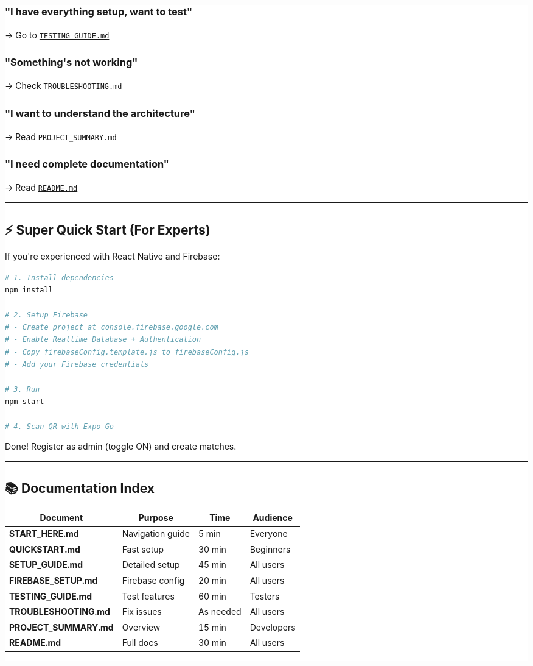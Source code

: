 ### "I have everything setup, want to test"
→ Go to [`TESTING_GUIDE.md`](TESTING_GUIDE.md)

### "Something's not working"
→ Check [`TROUBLESHOOTING.md`](TROUBLESHOOTING.md)

### "I want to understand the architecture"
→ Read [`PROJECT_SUMMARY.md`](PROJECT_SUMMARY.md)

### "I need complete documentation"
→ Read [`README.md`](README.md)

---

## ⚡ Super Quick Start (For Experts)

If you're experienced with React Native and Firebase:

```bash
# 1. Install dependencies
npm install

# 2. Setup Firebase
# - Create project at console.firebase.google.com
# - Enable Realtime Database + Authentication
# - Copy firebaseConfig.template.js to firebaseConfig.js
# - Add your Firebase credentials

# 3. Run
npm start

# 4. Scan QR with Expo Go
```

Done! Register as admin (toggle ON) and create matches.

---

## 📚 Documentation Index

| Document | Purpose | Time | Audience |
|----------|---------|------|----------|
| **START_HERE.md** | Navigation guide | 5 min | Everyone |
| **QUICKSTART.md** | Fast setup | 30 min | Beginners |
| **SETUP_GUIDE.md** | Detailed setup | 45 min | All users |
| **FIREBASE_SETUP.md** | Firebase config | 20 min | All users |
| **TESTING_GUIDE.md** | Test features | 60 min | Testers |
| **TROUBLESHOOTING.md** | Fix issues | As needed | All users |
| **PROJECT_SUMMARY.md** | Overview | 15 min | Developers |
| **README.md** | Full docs | 30 min | All users |

---